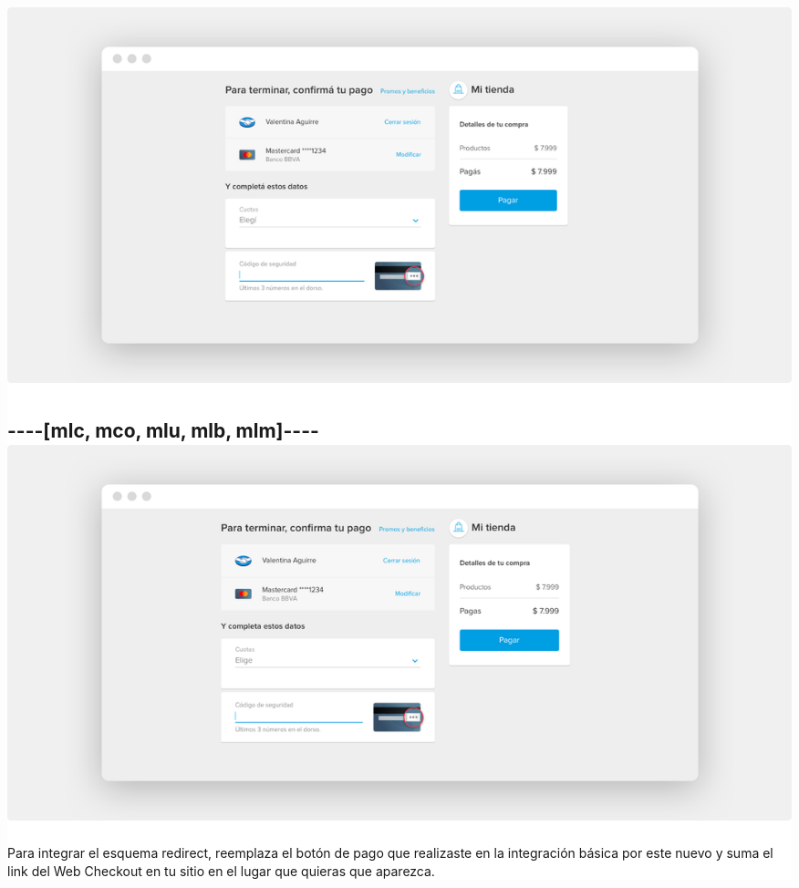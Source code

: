 ![Checkout-redirect](/images/web-payment-checkout/checkout-redirect.png)
------------
----[mlc, mco, mlu, mlb, mlm]----
![Checkout-redirect](/images/web-payment-checkout/checkout-redirect-sv.png)
------------


Para integrar el esquema redirect, reemplaza el botón de pago que realizaste en la integración básica por este nuevo y suma el link del Web Checkout en tu sitio en el lugar que quieras que aparezca.
